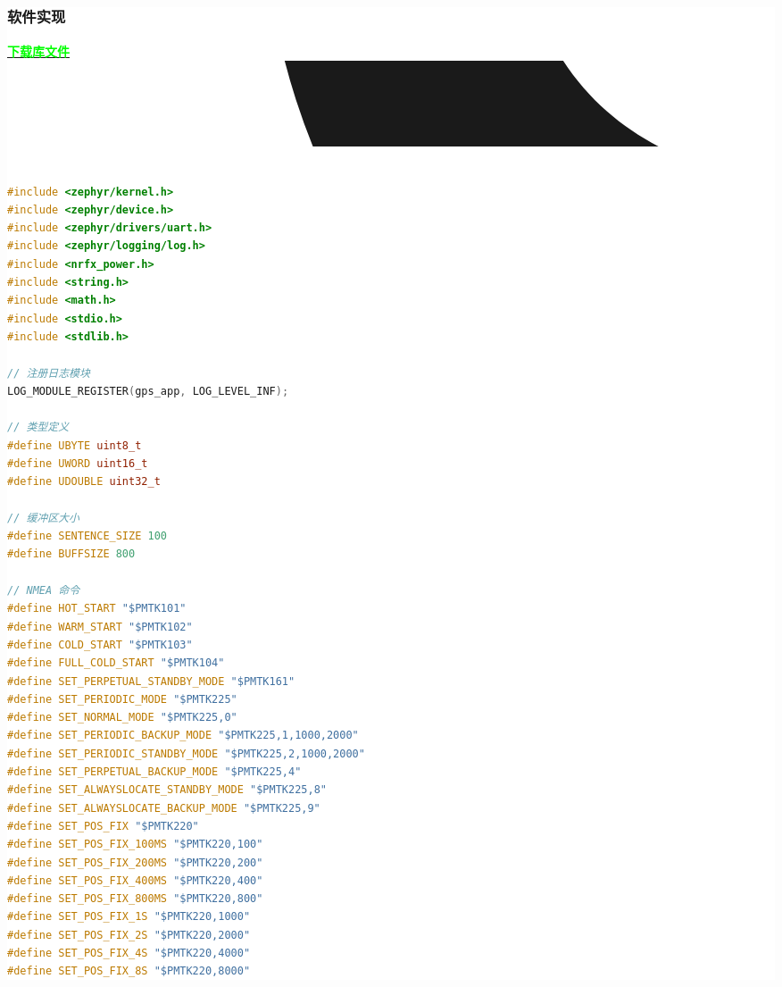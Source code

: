 
### 软件实现

<div class="github_container" style={{textAlign: 'center'}}>
    <a class="github_item" href="https://github.com/Seeed-Studio/platform-seeedboards/tree/main/examples/zephyr-gps" target="_blank" rel="noopener noreferrer">
    <strong><span><font color={'FFFFFF'} size={"4"}> 下载库文件</font></span></strong> <svg aria-hidden="true" focusable="false" role="img" className="mr-2" viewBox="-3 10 9 1" width={16} height={16} fill="currentColor" style={{textAlign: 'center', display: 'inline-block', userSelect: 'none', verticalAlign: 'text-bottom', overflow: 'visible'}}><path d="M8 0c4.42 0 8 3.58 8 8a8.013 8.013 0 0 1-5.45 7.59c-.4.08-.55-.17-.55-.38 0-.27.01-1.13.01-2.2 0-.75-.25-1.23-.54-1.48 1.78-.2 3.65-.88 3.65-3.95 0-.88-.31-1.59-.82-2.15.08-.2.36-1.02-.08-2.12 0 0-.67-.22-2.2.82-.64-.18-1.32-.27-2-.27-.68 0-1.36.09-2 .27-1.53-1.03-2.2-.82-2.2-.82-.44 1.1-.16 1.92-.08 2.12-.51.56-.82 1.28-.82 2.15 0 3.06 1.86 3.75 3.64 3.95-.23.2-.44.55-.51 1.07-.46.21-1.61.55-2.33-.66-.15-.24-.6-.83-1.23-.82-.67.01-.27.38.01.53.34.19.73.9.82 1.13.16.45.68 1.31 2.69.94 0 .67.01 1.3.01 1.49 0 .21-.15.45-.55.38A7.995 7.995 0 0 1 0 8c0-4.42 3.58-8 8-8Z" /></svg>
    </a>
</div><br />

```c
#include <zephyr/kernel.h>
#include <zephyr/device.h>
#include <zephyr/drivers/uart.h>
#include <zephyr/logging/log.h>
#include <nrfx_power.h>
#include <string.h>
#include <math.h>
#include <stdio.h>
#include <stdlib.h>

// 注册日志模块
LOG_MODULE_REGISTER(gps_app, LOG_LEVEL_INF);

// 类型定义
#define UBYTE uint8_t
#define UWORD uint16_t
#define UDOUBLE uint32_t

// 缓冲区大小
#define SENTENCE_SIZE 100
#define BUFFSIZE 800

// NMEA 命令
#define HOT_START "$PMTK101"
#define WARM_START "$PMTK102"
#define COLD_START "$PMTK103"
#define FULL_COLD_START "$PMTK104"
#define SET_PERPETUAL_STANDBY_MODE "$PMTK161"
#define SET_PERIODIC_MODE "$PMTK225"
#define SET_NORMAL_MODE "$PMTK225,0"
#define SET_PERIODIC_BACKUP_MODE "$PMTK225,1,1000,2000"
#define SET_PERIODIC_STANDBY_MODE "$PMTK225,2,1000,2000"
#define SET_PERPETUAL_BACKUP_MODE "$PMTK225,4"
#define SET_ALWAYSLOCATE_STANDBY_MODE "$PMTK225,8"
#define SET_ALWAYSLOCATE_BACKUP_MODE "$PMTK225,9"
#define SET_POS_FIX "$PMTK220"
#define SET_POS_FIX_100MS "$PMTK220,100"
#define SET_POS_FIX_200MS "$PMTK220,200"
#define SET_POS_FIX_400MS "$PMTK220,400"
#define SET_POS_FIX_800MS "$PMTK220,800"
#define SET_POS_FIX_1S "$PMTK220,1000"
#define SET_POS_FIX_2S "$PMTK220,2000"
#define SET_POS_FIX_4S "$PMTK220,4000"
#define SET_POS_FIX_8S "$PMTK220,8000"
```